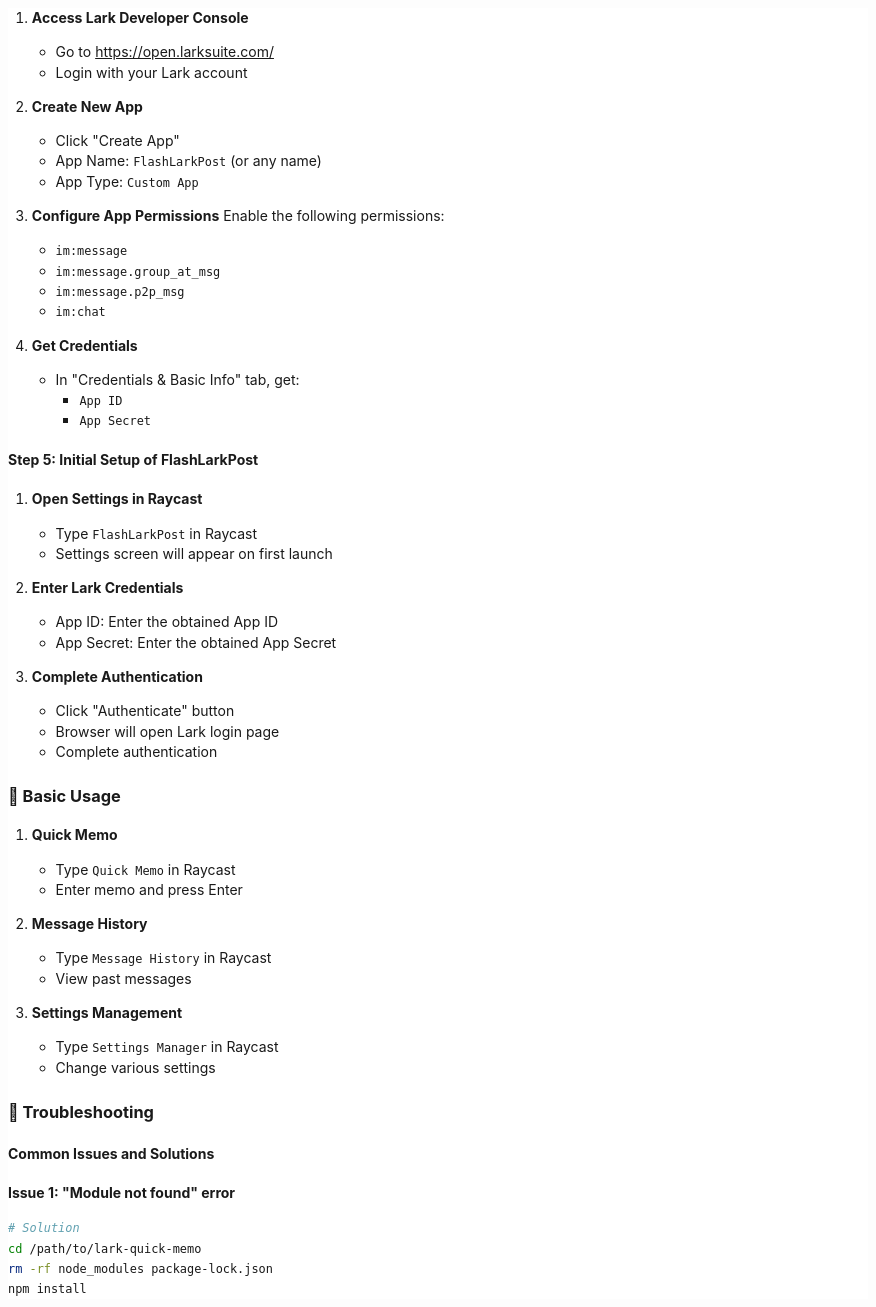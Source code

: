 1. **Access Lark Developer Console**
   - Go to https://open.larksuite.com/
   - Login with your Lark account

2. **Create New App**
   - Click "Create App"
   - App Name: `FlashLarkPost` (or any name)
   - App Type: `Custom App`

3. **Configure App Permissions**
   Enable the following permissions:
   - `im:message`
   - `im:message.group_at_msg`
   - `im:message.p2p_msg`
   - `im:chat`

4. **Get Credentials**
   - In "Credentials & Basic Info" tab, get:
     - `App ID`
     - `App Secret`

#### Step 5: Initial Setup of FlashLarkPost

1. **Open Settings in Raycast**
   - Type `FlashLarkPost` in Raycast
   - Settings screen will appear on first launch

2. **Enter Lark Credentials**
   - App ID: Enter the obtained App ID
   - App Secret: Enter the obtained App Secret

3. **Complete Authentication**
   - Click "Authenticate" button
   - Browser will open Lark login page
   - Complete authentication

### 🎯 Basic Usage

1. **Quick Memo**
   - Type `Quick Memo` in Raycast
   - Enter memo and press Enter

2. **Message History**
   - Type `Message History` in Raycast
   - View past messages

3. **Settings Management**
   - Type `Settings Manager` in Raycast
   - Change various settings

### 🔧 Troubleshooting

#### Common Issues and Solutions

**Issue 1: "Module not found" error**
```bash
# Solution
cd /path/to/lark-quick-memo
rm -rf node_modules package-lock.json
npm install
```

